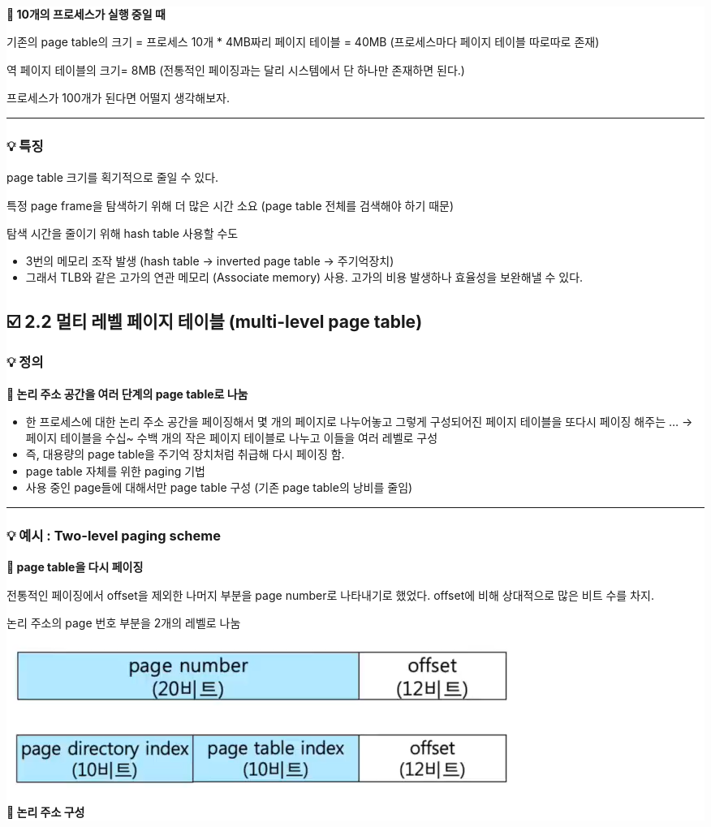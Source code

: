 **💬 10개의 프로세스가 실행 중일 때**

기존의 page table의 크기 = 프로세스 10개 \* 4MB짜리 페이지 테이블 = 40MB (프로세스마다 페이지 테이블 따로따로 존재)

역 페이지 테이블의 크기= 8MB (전통적인 페이징과는 달리 시스템에서 단 하나만 존재하면 된다.)

프로세스가 100개가 된다면 어떨지 생각해보자.

---

### 💡 **특징**

page table 크기를 획기적으로 줄일 수 있다.

특정 page frame을 탐색하기 위해 더 많은 시간 소요 (page table 전체를 검색해야 하기 때문)

탐색 시간을 줄이기 위해 hash table 사용할 수도

- 3번의 메모리 조작 발생 (hash table → inverted page table → 주기억장치)
- 그래서 TLB와 같은 고가의 연관 메모리 (Associate memory) 사용. 고가의 비용 발생하나 효율성을 보완해낼 수 있다.

## ☑️ **2.2 멀티 레벨 페이지 테이블 (multi-level page table)**

### 💡 **정의**

**💬 논리 주소 공간을 여러 단계의 page table로 나눔**

- 한 프로세스에 대한 논리 주소 공간을 페이징해서 몇 개의 페이지로 나누어놓고 그렇게 구성되어진 페이지 테이블을 또다시 페이징 해주는 … → 페이지 테이블을 수십~ 수백 개의 작은 페이지 테이블로 나누고 이들을 여러 레벨로 구성
- 즉, 대용량의 page table을 주기억 장치처럼 취급해 다시 페이징 함.
- page table 자체를 위한 paging 기법
- 사용 중인 page들에 대해서만 page table 구성 (기존 page table의 낭비를 줄임)

---

### **💡 예시 : Two-level paging scheme**

**💬 page table을 다시 페이징**

전통적인 페이징에서 offset을 제외한 나머지 부분을 page number로 나타내기로 했었다. offset에 비해 상대적으로 많은 비트 수를 차지.

논리 주소의 page 번호 부분을 2개의 레벨로 나눔

<img src ="img/os_paging_smaller_table_3.png" >

**💬 논리 주소 구성**
